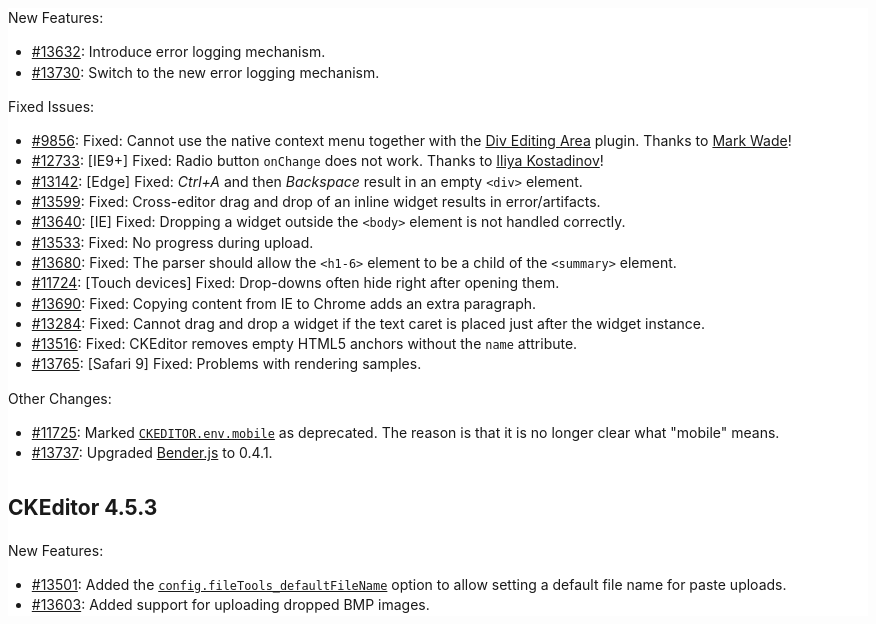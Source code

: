 New Features:

* [#13632](http://dev.ckeditor.com/ticket/13632): Introduce error logging mechanism.
* [#13730](http://dev.ckeditor.com/ticket/13730): Switch to the new error logging mechanism.

Fixed Issues:

* [#9856](http://dev.ckeditor.com/ticket/9856): Fixed: Cannot use the native context menu together with
  the [Div Editing Area](http://ckeditor.com/addon/divarea) plugin. Thanks to [Mark Wade](https://github.com/mark-wade)!
* [#12733](http://dev.ckeditor.com/ticket/12733): [IE9+] Fixed: Radio button `onChange` does not work. Thanks
  to [Iliya Kostadinov](https://github.com/iliyakostadinov)!
* [#13142](http://dev.ckeditor.com/ticket/13142): [Edge] Fixed: *Ctrl+A* and then *Backspace* result in an empty `<div>`
  element.
* [#13599](http://dev.ckeditor.com/ticket/13599): Fixed: Cross-editor drag and drop of an inline widget results in
  error/artifacts.
* [#13640](http://dev.ckeditor.com/ticket/13640): [IE] Fixed: Dropping a widget outside the `<body>` element is not
  handled correctly.
* [#13533](http://dev.ckeditor.com/ticket/13533): Fixed: No progress during upload.
* [#13680](http://dev.ckeditor.com/ticket/13680): Fixed: The parser should allow the `<h1-6>` element to be a child of
  the `<summary>` element.
* [#11724](http://dev.ckeditor.com/ticket/11724): [Touch devices] Fixed: Drop-downs often hide right after opening them.
* [#13690](http://dev.ckeditor.com/ticket/13690): Fixed: Copying content from IE to Chrome adds an extra paragraph.
* [#13284](http://dev.ckeditor.com/ticket/13284): Fixed: Cannot drag and drop a widget if the text caret is placed just
  after the widget instance.
* [#13516](http://dev.ckeditor.com/ticket/13516): Fixed: CKEditor removes empty HTML5 anchors without the `name`
  attribute.
* [#13765](http://dev.ckeditor.com/ticket/13765): [Safari 9] Fixed: Problems with rendering samples.

Other Changes:

* [#11725](http://dev.ckeditor.com/ticket/11725):
  Marked [`CKEDITOR.env.mobile`](http://docs.ckeditor.com/#!/api/CKEDITOR.env-property-mobile) as deprecated. The reason
  is that it is no longer clear what "mobile" means.
* [#13737](http://dev.ckeditor.com/ticket/13737): Upgraded [Bender.js](https://github.com/benderjs/benderjs) to 0.4.1.

## CKEditor 4.5.3

New Features:

* [#13501](http://dev.ckeditor.com/ticket/13501): Added
  the [`config.fileTools_defaultFileName`](http://docs.ckeditor.com/#!/api/CKEDITOR.config-cfg-fileTools_defaultFileName)
  option to allow setting a default file name for paste uploads.
* [#13603](http://dev.ckeditor.com/ticket/13603): Added support for uploading dropped BMP images.
